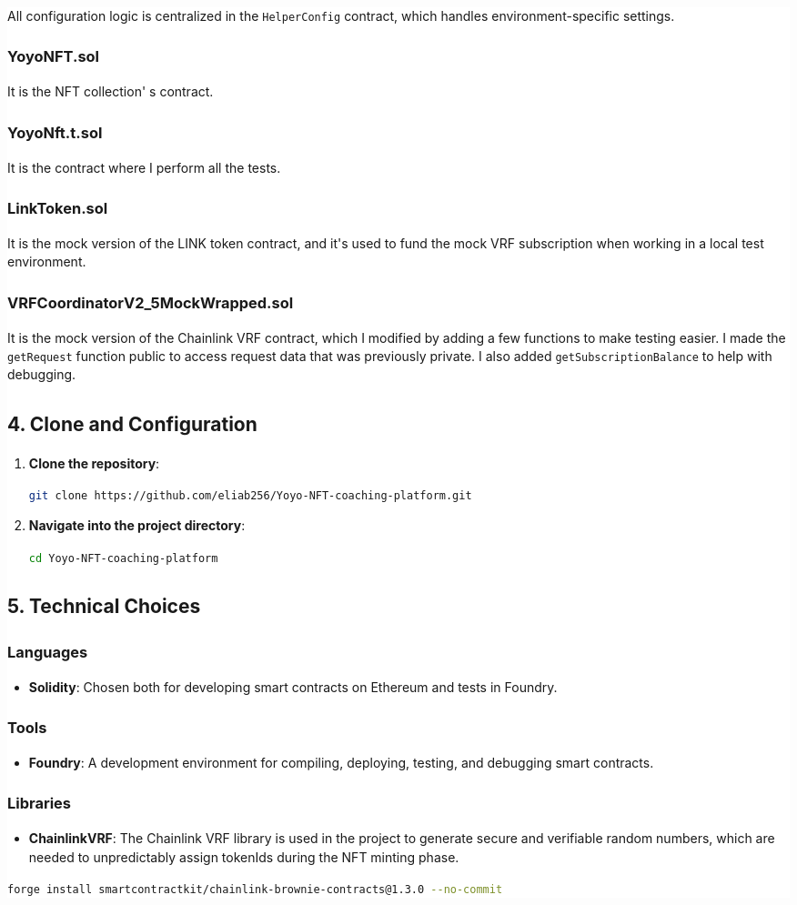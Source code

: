 All configuration logic is centralized in the `HelperConfig` contract, which handles environment-specific settings.

### YoyoNFT.sol

It is the NFT collection' s contract.

### YoyoNft.t.sol

It is the contract where I perform all the tests.

### LinkToken.sol

It is the mock version of the LINK token contract, and it's used to fund the mock VRF subscription when working in a local test environment.

### VRFCoordinatorV2_5MockWrapped.sol

It is the mock version of the Chainlink VRF contract, which I modified by adding a few functions to make testing easier. I made the `getRequest` function public to access request data that was previously private. I also added `getSubscriptionBalance` to help with debugging.

## 4. Clone and Configuration

1. **Clone the repository**:

   ```bash
   git clone https://github.com/eliab256/Yoyo-NFT-coaching-platform.git
   ```

2. **Navigate into the project directory**:

   ```bash
   cd Yoyo-NFT-coaching-platform
   ```

## 5. Technical Choices

### Languages

- **Solidity**: Chosen both for developing smart contracts on Ethereum and tests in Foundry.

### Tools

- **Foundry**: A development environment for compiling, deploying, testing, and debugging smart contracts.

### Libraries

- **ChainlinkVRF**: The Chainlink VRF library is used in the project to generate secure and verifiable random numbers, which are needed to unpredictably assign tokenIds during the NFT minting phase.

```bash
forge install smartcontractkit/chainlink-brownie-contracts@1.3.0 --no-commit
```

